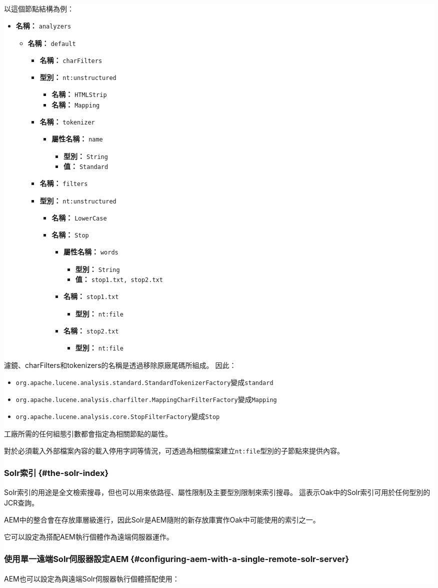 以這個節點結構為例：

* **名稱：** `analyzers`

   * **名稱：** `default`

      * **名稱：** `charFilters`
      * **型別：** `nt:unstructured`

         * **名稱：** `HTMLStrip`
         * **名稱：** `Mapping`

      * **名稱：** `tokenizer`

         * **屬性名稱：** `name`

            * **型別：** `String`
            * **值：** `Standard`

      * **名稱：** `filters`
      * **型別：** `nt:unstructured`

         * **名稱：** `LowerCase`
         * **名稱：** `Stop`

            * **屬性名稱：** `words`

               * **型別：** `String`
               * **值：** `stop1.txt, stop2.txt`

            * **名稱：** `stop1.txt`

               * **型別：** `nt:file`

            * **名稱：** `stop2.txt`

               * **型別：** `nt:file`

濾鏡、charFilters和tokenizers的名稱是透過移除原廠尾碼所組成。 因此：

* `org.apache.lucene.analysis.standard.StandardTokenizerFactory`變成`standard`

* `org.apache.lucene.analysis.charfilter.MappingCharFilterFactory`變成`Mapping`

* `org.apache.lucene.analysis.core.StopFilterFactory`變成`Stop`

工廠所需的任何組態引數都會指定為相關節點的屬性。

對於必須載入外部檔案內容的載入停用字詞等情況，可透過為相關檔案建立`nt:file`型別的子節點來提供內容。

### Solr索引 {#the-solr-index}

Solr索引的用途是全文檢索搜尋，但也可以用來依路徑、屬性限制及主要型別限制來索引搜尋。 這表示Oak中的Solr索引可用於任何型別的JCR查詢。

AEM中的整合會在存放庫層級進行，因此Solr是AEM隨附的新存放庫實作Oak中可能使用的索引之一。

它可以設定為搭配AEM執行個體作為遠端伺服器運作。

### 使用單一遠端Solr伺服器設定AEM {#configuring-aem-with-a-single-remote-solr-server}

AEM也可以設定為與遠端Solr伺服器執行個體搭配使用：
